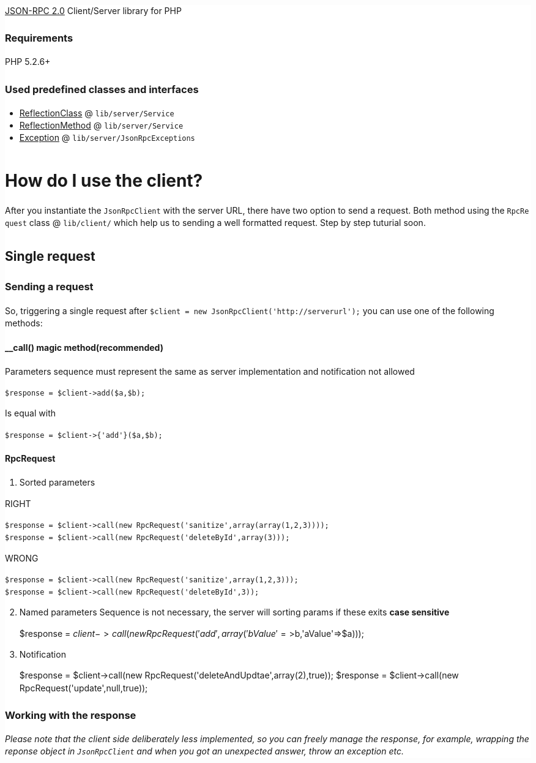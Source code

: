 [﻿JSON-RPC 2.0](http://www.jsonrpc.org/spec.html) Client/Server library for PHP
### Requirements
PHP 5.2.6+

### Used predefined classes and interfaces
 - [ReflectionClass](http://www.php.net/manual/en/class.reflectionclass.php) @ `lib/server/Service`
 - [ReflectionMethod](http://www.php.net/manual/en/class.reflectionmethod.php) @ `lib/server/Service`
 - [Exception](http://www.php.net/manual/en/class.exception.php) @ `lib/server/JsonRpcExceptions`

# How do I use the client?
After you instantiate the `JsonRpcClient` with the server URL, there have two option to send a request. Both method using the `RpcRequest` class @ `lib/client/` which help us to sending a well formatted request. Step by step tuturial soon.
## Single request
### Sending a request
So, triggering a single request after `$client = new JsonRpcClient('http://serverurl');` you can use one of the following methods:


#### __call() magic method(recommended)
Parameters sequence must represent the same as server implementation and notification not allowed

    $response = $client->add($a,$b);

Is equal with

    $response = $client->{'add'}($a,$b);

#### RpcRequest
1) Sorted parameters

RIGHT

    $response = $client->call(new RpcRequest('sanitize',array(array(1,2,3))));
    $response = $client->call(new RpcRequest('deleteById',array(3)));

WRONG

    $response = $client->call(new RpcRequest('sanitize',array(1,2,3)));
    $response = $client->call(new RpcRequest('deleteById',3));

2) Named parameters
Sequence is not necessary, the server will sorting params if these exits **case sensitive**

    $response = $client->call(new RpcRequest('add',array('bValue'=>$b,'aValue'=>$a)));

3) Notification

    $response = $client->call(new RpcRequest('deleteAndUpdtae',array(2),true));
    $response = $client->call(new RpcRequest('update',null,true));


### Working with the response
_Please note that the client side deliberately less implemented, so you can freely manage the response, for example, wrapping the reponse object in `JsonRpcClient` and when you got an unexpected answer, throw an exception etc._

